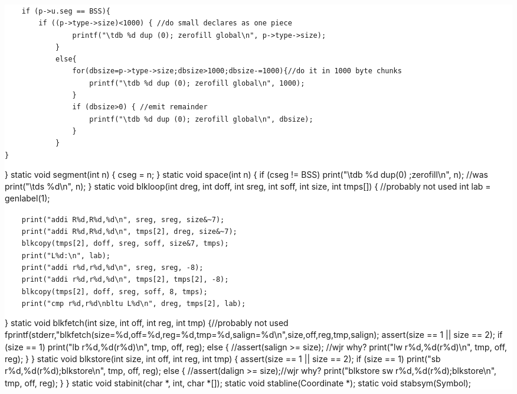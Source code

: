         if (p->u.seg == BSS){
        	if ((p->type->size)<1000) { //do small declares as one piece
                	printf("\tdb %d dup (0); zerofill global\n", p->type->size);
                } 
                else{
                	for(dbsize=p->type->size;dbsize>1000;dbsize-=1000){//do it in 1000 byte chunks
                		printf("\tdb %d dup (0); zerofill global\n", 1000);
                	}
                	if (dbsize>0) {	//emit remainder
                		printf("\tdb %d dup (0); zerofill global\n", dbsize);
                	}
                }
	}
                	
}
static void segment(int n) {
        cseg = n;
}
static void space(int n) {
        if (cseg != BSS)
                print("\tdb %d dup(0) ;zerofill\n", n); //was print("\tds %d\n", n);
}
static void blkloop(int dreg, int doff, int sreg, int soff, int size, int tmps[]) { //probably not used
        int lab = genlabel(1);

        print("addi R%d,R%d,%d\n", sreg, sreg, size&~7);
        print("addi R%d,R%d,%d\n", tmps[2], dreg, size&~7);
        blkcopy(tmps[2], doff, sreg, soff, size&7, tmps);
        print("L%d:\n", lab);
        print("addi r%d,r%d,%d\n", sreg, sreg, -8);
        print("addi r%d,r%d,%d\n", tmps[2], tmps[2], -8);
        blkcopy(tmps[2], doff, sreg, soff, 8, tmps);
        print("cmp r%d,r%d\nbltu L%d\n", dreg, tmps[2], lab);
}
static void blkfetch(int size, int off, int reg, int tmp) {//probably not used
	fprintf(stderr,"blkfetch(size=%d,off=%d,reg=%d,tmp=%d,salign=%d\n",size,off,reg,tmp,salign);
        assert(size == 1 || size == 2);
        if (size == 1)
                print("lb r%d,%d(r%d)\n",  tmp, off, reg);
        else {
                //assert(salign >= size); //wjr why?
                print("lw r%d,%d(r%d)\n",   tmp, off, reg);
        }
}
static void blkstore(int size, int off, int reg, int tmp) {
        assert(size == 1 || size == 2);
        if (size == 1)
                print("sb r%d,%d(r%d);blkstore\\n",  tmp, off, reg);
        else {
                //assert(dalign >= size);//wjr why?
                print("blkstore sw r%d,%d(r%d);blkstore\n",  tmp, off, reg);
        }
}
static void stabinit(char *, int, char *[]);
static void stabline(Coordinate *);
static void stabsym(Symbol);
